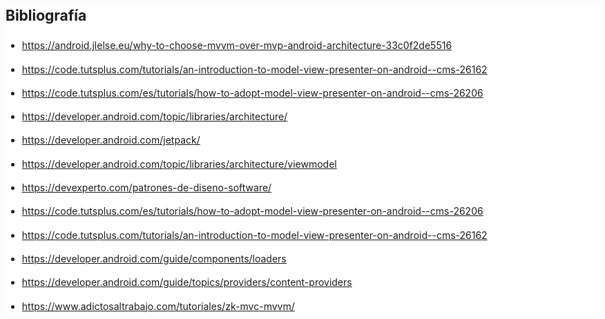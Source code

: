 

## Bibliografía

* https://android.jlelse.eu/why-to-choose-mvvm-over-mvp-android-architecture-33c0f2de5516

* https://code.tutsplus.com/tutorials/an-introduction-to-model-view-presenter-on-android--cms-26162

* https://code.tutsplus.com/es/tutorials/how-to-adopt-model-view-presenter-on-android--cms-26206



* https://developer.android.com/topic/libraries/architecture/

* https://developer.android.com/jetpack/

* https://developer.android.com/topic/libraries/architecture/viewmodel

* https://devexperto.com/patrones-de-diseno-software/



* https://code.tutsplus.com/es/tutorials/how-to-adopt-model-view-presenter-on-android--cms-26206

* https://code.tutsplus.com/tutorials/an-introduction-to-model-view-presenter-on-android--cms-26162

* https://developer.android.com/guide/components/loaders

* https://developer.android.com/guide/topics/providers/content-providers

* https://www.adictosaltrabajo.com/tutoriales/zk-mvc-mvvm/